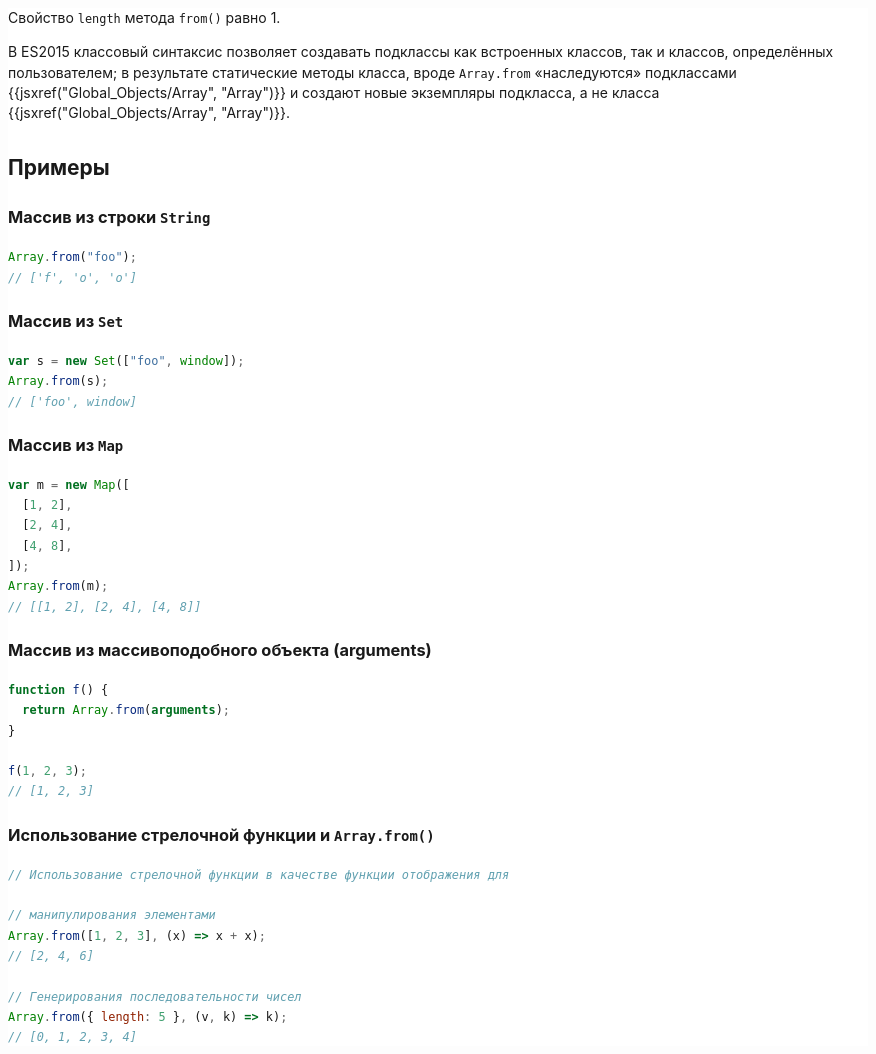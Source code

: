 Свойство `length` метода `from()` равно 1.

В ES2015 классовый синтаксис позволяет создавать подклассы как встроенных классов, так и классов, определённых пользователем; в результате статические методы класса, вроде `Array.from` «наследуются» подклассами {{jsxref("Global_Objects/Array", "Array")}} и создают новые экземпляры подкласса, а не класса {{jsxref("Global_Objects/Array", "Array")}}.

## Примеры

### Массив из строки `String`

```js
Array.from("foo");
// ['f', 'o', 'o']
```

### Массив из `Set`

```js
var s = new Set(["foo", window]);
Array.from(s);
// ['foo', window]
```

### Массив из `Map`

```js
var m = new Map([
  [1, 2],
  [2, 4],
  [4, 8],
]);
Array.from(m);
// [[1, 2], [2, 4], [4, 8]]
```

### Массив из массивоподобного объекта (arguments)

```js
function f() {
  return Array.from(arguments);
}

f(1, 2, 3);
// [1, 2, 3]
```

### Использование стрелочной функции и `Array.from()`

```js
// Использование стрелочной функции в качестве функции отображения для

// манипулирования элементами
Array.from([1, 2, 3], (x) => x + x);
// [2, 4, 6]

// Генерирования последовательности чисел
Array.from({ length: 5 }, (v, k) => k);
// [0, 1, 2, 3, 4]
```
